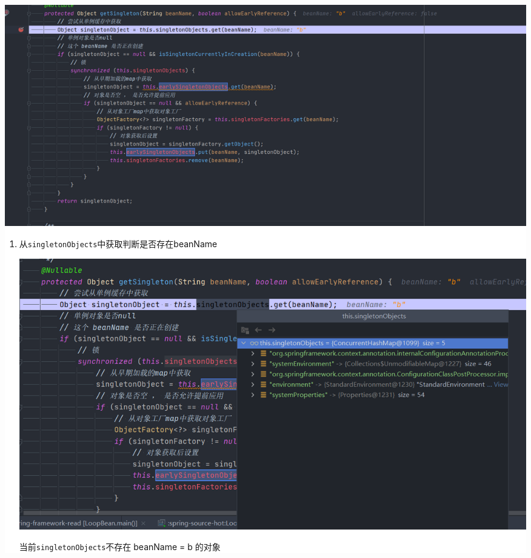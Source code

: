 ![image-20201103130814462](images/image-20201103130814462.png)

1. 从`singletonObjects`中获取判断是否存在beanName

   ![image-20201103130932456](images/image-20201103130932456.png)

   当前`singletonObjects`不存在 beanName = b 的对象




